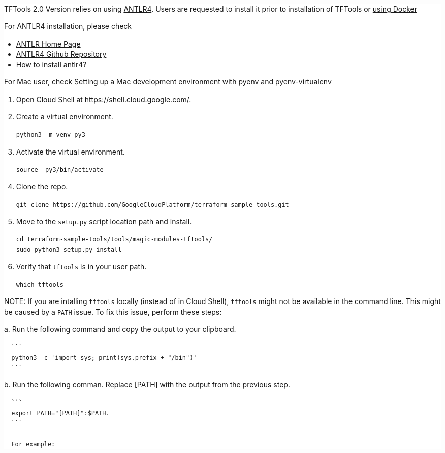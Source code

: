TFTools 2.0 Version relies on using [ANTLR4](/AntParser). Users are requested to install it prior to installation of TFTools or [using Docker](#using-docker)

For ANTLR4 installation, please check 
* [ANTLR Home Page](https://www.antlr.org/)
* [ANTLR4 Github Repository](https://github.com/antlr/antlr4)
* [How to install antlr4?](https://stackoverflow.com/questions/41021963/how-to-install-antlr4)

For Mac user, check [Setting up a Mac development environment with pyenv and pyenv-virtualenv](https://github.com/GoogleCloudPlatform/python-docs-samples/blob/main/MAC_SETUP.md)

1. Open Cloud Shell at https://shell.cloud.google.com/.

1. Create a virtual environment.

   ```
   python3 -m venv py3
   ```

1. Activate the virtual environment.

   ```
   source  py3/bin/activate
   ``` 

1. Clone the repo.

   ```
   git clone https://github.com/GoogleCloudPlatform/terraform-sample-tools.git
   ```

1. Move to the `setup.py` script location path and install.

   ```
   cd terraform-sample-tools/tools/magic-modules-tftools/
   sudo python3 setup.py install
   ```

1. Verify that `tftools` is in your user path.

   ```
   which tftools
   ```

NOTE: If you are intalling `tftools` locally (instead of in Cloud Shell), `tftools` might not be available in the command line. This might be caused by a `PATH` issue. To fix this issue, perform these steps:

   a. Run the following command and copy the output to your clipboard.
   
      ```
      python3 -c 'import sys; print(sys.prefix + "/bin")'
      ```
  
   b. Run the following comman. Replace [PATH] with the output from the previous step.

      ```
      export PATH="[PATH]":$PATH.  
      ```
      
      For example:
      